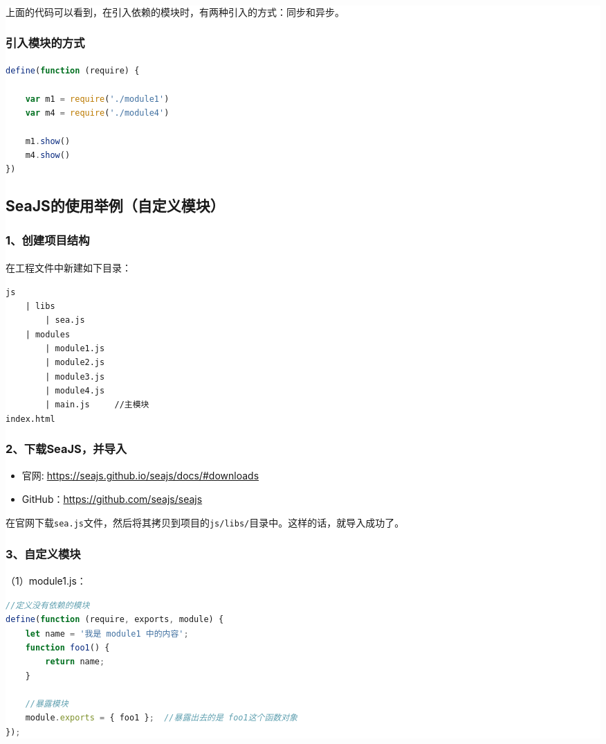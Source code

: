 上面的代码可以看到，在引入依赖的模块时，有两种引入的方式：同步和异步。


### 引入模块的方式

```javascript
define(function (require) {

    var m1 = require('./module1')
    var m4 = require('./module4')

    m1.show()
    m4.show()
})
```




## SeaJS的使用举例（自定义模块）



### 1、创建项目结构


在工程文件中新建如下目录：


```
js
    | libs
      	| sea.js
    | modules
      	| module1.js
      	| module2.js
      	| module3.js
      	| module4.js
      	| main.js     //主模块
index.html
```


### 2、下载SeaJS，并导入

- 官网: <https://seajs.github.io/seajs/docs/#downloads>

- GitHub：<https://github.com/seajs/seajs>

在官网下载`sea.js`文件，然后将其拷贝到项目的`js/libs/`目录中。这样的话，就导入成功了。


### 3、自定义模块


（1）module1.js：



```javascript
//定义没有依赖的模块
define(function (require, exports, module) {
    let name = '我是 module1 中的内容';
    function foo1() {
        return name;
    }

    //暴露模块
    module.exports = { foo1 };  //暴露出去的是 foo1这个函数对象
});
```
